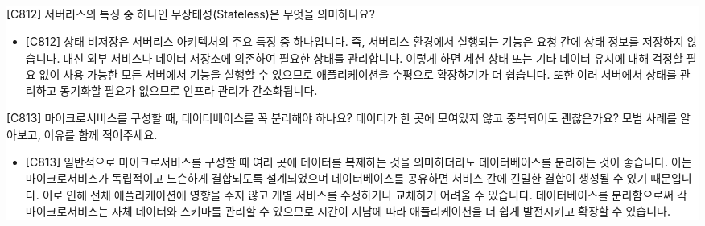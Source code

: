 
[C812] 서버리스의 특징 중 하나인 무상태성(Stateless)은 무엇을 의미하나요? 
- [C812] 상태 비저장은 서버리스 아키텍처의 주요 특징 중 하나입니다. 즉, 서버리스 환경에서 실행되는 기능은 요청 간에 상태 정보를 저장하지 않습니다. 대신 외부 서비스나 데이터 저장소에 의존하여 필요한 상태를 관리합니다. 이렇게 하면 세션 상태 또는 기타 데이터 유지에 대해 걱정할 필요 없이 사용 가능한 모든 서버에서 기능을 실행할 수 있으므로 애플리케이션을 수평으로 확장하기가 더 쉽습니다. 또한 여러 서버에서 상태를 관리하고 동기화할 필요가 없으므로 인프라 관리가 간소화됩니다.


[C813] 마이크로서비스를 구성할 때, 데이터베이스를 꼭 분리해야 하나요? 데이터가 한 곳에 모여있지 않고 중복되어도 괜찮은가요? 모범 사례를 알아보고, 이유를 함께 적어주세요. 
- [C813] 일반적으로 마이크로서비스를 구성할 때 여러 곳에 데이터를 복제하는 것을 의미하더라도 데이터베이스를 분리하는 것이 좋습니다. 이는 마이크로서비스가 독립적이고 느슨하게 결합되도록 설계되었으며 데이터베이스를 공유하면 서비스 간에 긴밀한 결합이 생성될 수 있기 때문입니다. 이로 인해 전체 애플리케이션에 영향을 주지 않고 개별 서비스를 수정하거나 교체하기 어려울 수 있습니다. 데이터베이스를 분리함으로써 각 마이크로서비스는 자체 데이터와 스키마를 관리할 수 있으므로 시간이 지남에 따라 애플리케이션을 더 쉽게 발전시키고 확장할 수 있습니다.




